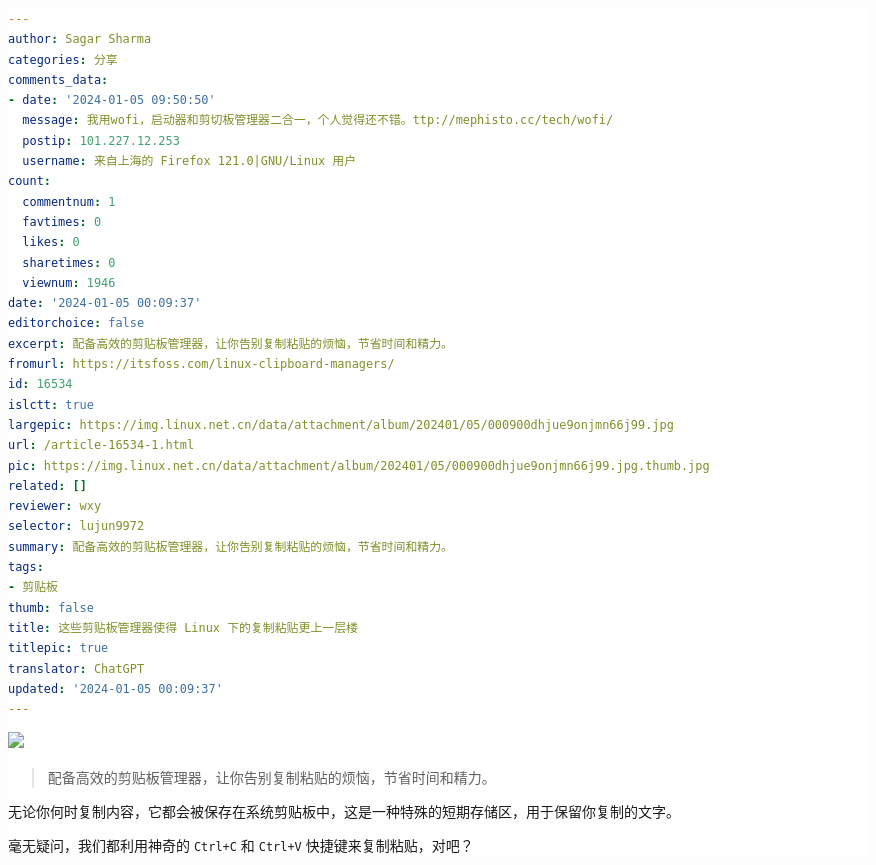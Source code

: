 ```yaml
---
author: Sagar Sharma
categories: 分享
comments_data:
- date: '2024-01-05 09:50:50'
  message: 我用wofi，启动器和剪切板管理器二合一，个人觉得还不错。ttp://mephisto.cc/tech/wofi/
  postip: 101.227.12.253
  username: 来自上海的 Firefox 121.0|GNU/Linux 用户
count:
  commentnum: 1
  favtimes: 0
  likes: 0
  sharetimes: 0
  viewnum: 1946
date: '2024-01-05 00:09:37'
editorchoice: false
excerpt: 配备高效的剪贴板管理器，让你告别复制粘贴的烦恼，节省时间和精力。
fromurl: https://itsfoss.com/linux-clipboard-managers/
id: 16534
islctt: true
largepic: https://img.linux.net.cn/data/attachment/album/202401/05/000900dhjue9onjmn66j99.jpg
url: /article-16534-1.html
pic: https://img.linux.net.cn/data/attachment/album/202401/05/000900dhjue9onjmn66j99.jpg.thumb.jpg
related: []
reviewer: wxy
selector: lujun9972
summary: 配备高效的剪贴板管理器，让你告别复制粘贴的烦恼，节省时间和精力。
tags:
- 剪贴板
thumb: false
title: 这些剪贴板管理器使得 Linux 下的复制粘贴更上一层楼
titlepic: true
translator: ChatGPT
updated: '2024-01-05 00:09:37'
---
```


![](/data/attachment/album/202401/05/000900dhjue9onjmn66j99.jpg)



> 
> 配备高效的剪贴板管理器，让你告别复制粘贴的烦恼，节省时间和精力。
> 
> 
> 


无论你何时复制内容，它都会被保存在系统剪贴板中，这是一种特殊的短期存储区，用于保留你复制的文字。


毫无疑问，我们都利用神奇的 `Ctrl+C` 和 `Ctrl+V` 快捷键来复制粘贴，对吧？
